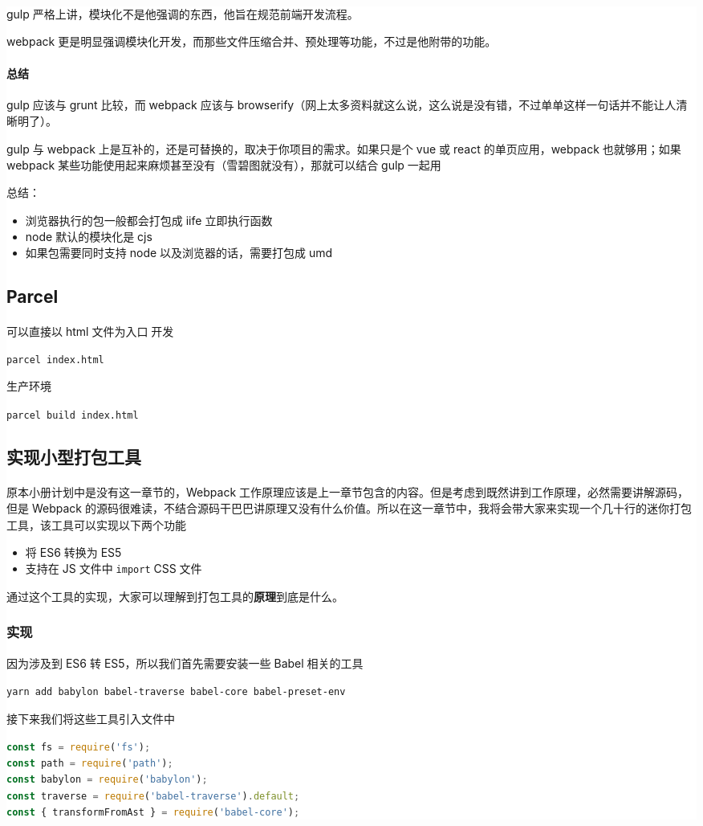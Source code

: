 gulp 严格上讲，模块化不是他强调的东西，他旨在规范前端开发流程。

webpack 更是明显强调模块化开发，而那些文件压缩合并、预处理等功能，不过是他附带的功能。

#### 总结

gulp 应该与 grunt 比较，而 webpack 应该与 browserify（网上太多资料就这么说，这么说是没有错，不过单单这样一句话并不能让人清晰明了）。

gulp 与 webpack 上是互补的，还是可替换的，取决于你项目的需求。如果只是个 vue 或 react 的单页应用，webpack 也就够用；如果 webpack 某些功能使用起来麻烦甚至没有（雪碧图就没有），那就可以结合 gulp 一起用

总结：

- 浏览器执行的包一般都会打包成 iife 立即执行函数
- node 默认的模块化是 cjs
- 如果包需要同时支持 node 以及浏览器的话，需要打包成 umd

## Parcel

可以直接以 html 文件为入口
开发

```
parcel index.html
```

生产环境

```
parcel build index.html
```

## 实现小型打包工具

原本小册计划中是没有这一章节的，Webpack 工作原理应该是上一章节包含的内容。但是考虑到既然讲到工作原理，必然需要讲解源码，但是 Webpack 的源码很难读，不结合源码干巴巴讲原理又没有什么价值。所以在这一章节中，我将会带大家来实现一个几十行的迷你打包工具，该工具可以实现以下两个功能

- 将 ES6 转换为 ES5
- 支持在 JS 文件中 `import` CSS 文件

通过这个工具的实现，大家可以理解到打包工具的**原理**到底是什么。

### 实现

因为涉及到 ES6 转 ES5，所以我们首先需要安装一些 Babel 相关的工具

```shell
yarn add babylon babel-traverse babel-core babel-preset-env
```

接下来我们将这些工具引入文件中

```js
const fs = require('fs');
const path = require('path');
const babylon = require('babylon');
const traverse = require('babel-traverse').default;
const { transformFromAst } = require('babel-core');
```

